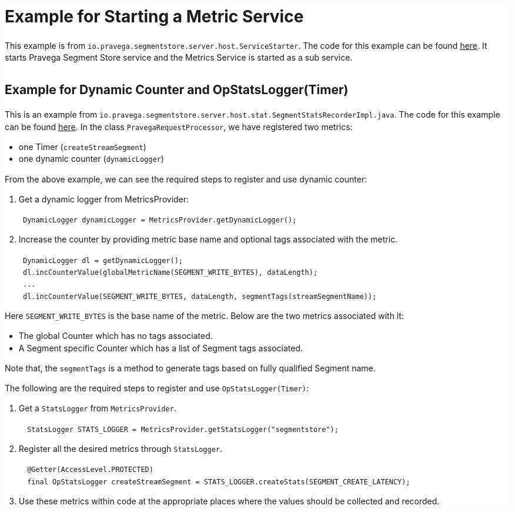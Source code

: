 
# Example for Starting a Metric Service

This example is from `io.pravega.segmentstore.server.host.ServiceStarter`. The code for this example can be found [here](https://github.com/pravega/pravega/blob/master/segmentstore/server/host/src/main/java/io/pravega/segmentstore/server/host/ServiceStarter.java). It starts Pravega Segment Store service and the Metrics Service is started as a sub service.

## Example for Dynamic Counter and OpStatsLogger(Timer)

This is an example from `io.pravega.segmentstore.server.host.stat.SegmentStatsRecorderImpl.java`. The code for this example can be found [here](https://github.com/pravega/pravega/blob/master/segmentstore/server/host/src/main/java/io/pravega/segmentstore/server/host/stat/SegmentStatsRecorderImpl.java). In the class `PravegaRequestProcessor`, we have registered two metrics:

- one Timer (`createStreamSegment`)
- one dynamic counter (`dynamicLogger`)

From the above example, we can see the required steps to register and use dynamic counter:

 1. Get a dynamic logger from MetricsProvider:
    ```
     DynamicLogger dynamicLogger = MetricsProvider.getDynamicLogger();
    ```
2. Increase the counter by providing metric base name and optional tags associated with the metric.
    ```
     DynamicLogger dl = getDynamicLogger();
     dl.incCounterValue(globalMetricName(SEGMENT_WRITE_BYTES), dataLength);
     ...
     dl.incCounterValue(SEGMENT_WRITE_BYTES, dataLength, segmentTags(streamSegmentName));
    ```
Here `SEGMENT_WRITE_BYTES` is the base name of the metric. Below are the two metrics associated with it:

- The global Counter which has no tags associated.
- A Segment specific Counter which has a list of Segment tags associated.

Note that, the `segmentTags` is a method to generate tags based on fully qualified Segment name.

The following are the required steps to register and use `OpStatsLogger(Timer)`:


1. Get a `StatsLogger` from `MetricsProvider`.

   ```
     StatsLogger STATS_LOGGER = MetricsProvider.getStatsLogger("segmentstore");
   ```
2. Register all the desired metrics through `StatsLogger`.
   ```
     @Getter(AccessLevel.PROTECTED)
     final OpStatsLogger createStreamSegment = STATS_LOGGER.createStats(SEGMENT_CREATE_LATENCY);
   ```
3. Use these metrics within code at the appropriate places where the values should be collected and recorded.
